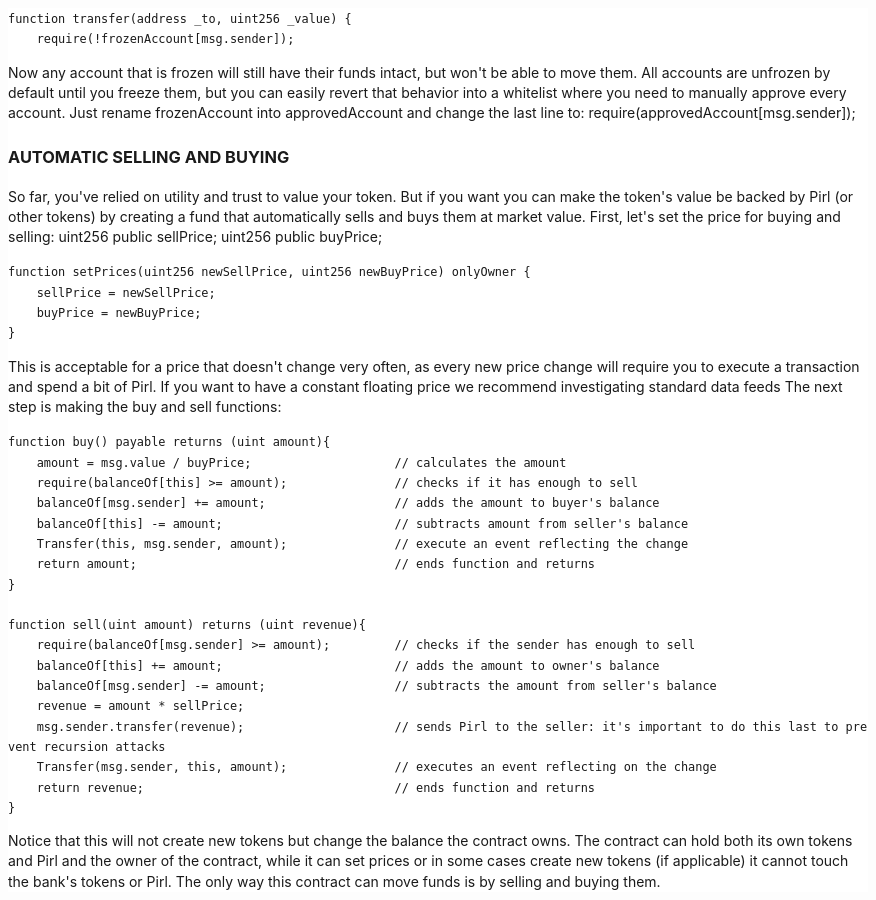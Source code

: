     function transfer(address _to, uint256 _value) {
        require(!frozenAccount[msg.sender]);


Now any account that is frozen will still have their funds intact, but won't be able to move them. All accounts are unfrozen by default until you freeze them, but you can easily revert that behavior into a whitelist where you need to manually approve every account. Just rename frozenAccount into approvedAccount and change the last line to:
       require(approvedAccount[msg.sender]);


### AUTOMATIC SELLING AND BUYING

So far, you've relied on utility and trust to value your token. But if you want you can make the token's value be backed by Pirl (or other tokens) by creating a fund that automatically sells and buys them at market value.
First, let's set the price for buying and selling:
   uint256 public sellPrice;
    uint256 public buyPrice;

    function setPrices(uint256 newSellPrice, uint256 newBuyPrice) onlyOwner {
        sellPrice = newSellPrice;
        buyPrice = newBuyPrice;
    }


This is acceptable for a price that doesn't change very often, as every new price change will require you to execute a transaction and spend a bit of Pirl. If you want to have a constant floating price we recommend investigating standard data feeds
The next step is making the buy and sell functions:

    function buy() payable returns (uint amount){
        amount = msg.value / buyPrice;                    // calculates the amount
        require(balanceOf[this] >= amount);               // checks if it has enough to sell
        balanceOf[msg.sender] += amount;                  // adds the amount to buyer's balance
        balanceOf[this] -= amount;                        // subtracts amount from seller's balance
        Transfer(this, msg.sender, amount);               // execute an event reflecting the change
        return amount;                                    // ends function and returns
    }

    function sell(uint amount) returns (uint revenue){
        require(balanceOf[msg.sender] >= amount);         // checks if the sender has enough to sell
        balanceOf[this] += amount;                        // adds the amount to owner's balance
        balanceOf[msg.sender] -= amount;                  // subtracts the amount from seller's balance
        revenue = amount * sellPrice;
        msg.sender.transfer(revenue);                     // sends Pirl to the seller: it's important to do this last to prevent recursion attacks
        Transfer(msg.sender, this, amount);               // executes an event reflecting on the change
        return revenue;                                   // ends function and returns
    }


Notice that this will not create new tokens but change the balance the contract owns. The contract can hold both its own tokens and Pirl and the owner of the contract, while it can set prices or in some cases create new tokens (if applicable) it cannot touch the bank's tokens or Pirl. The only way this contract can move funds is by selling and buying them.
